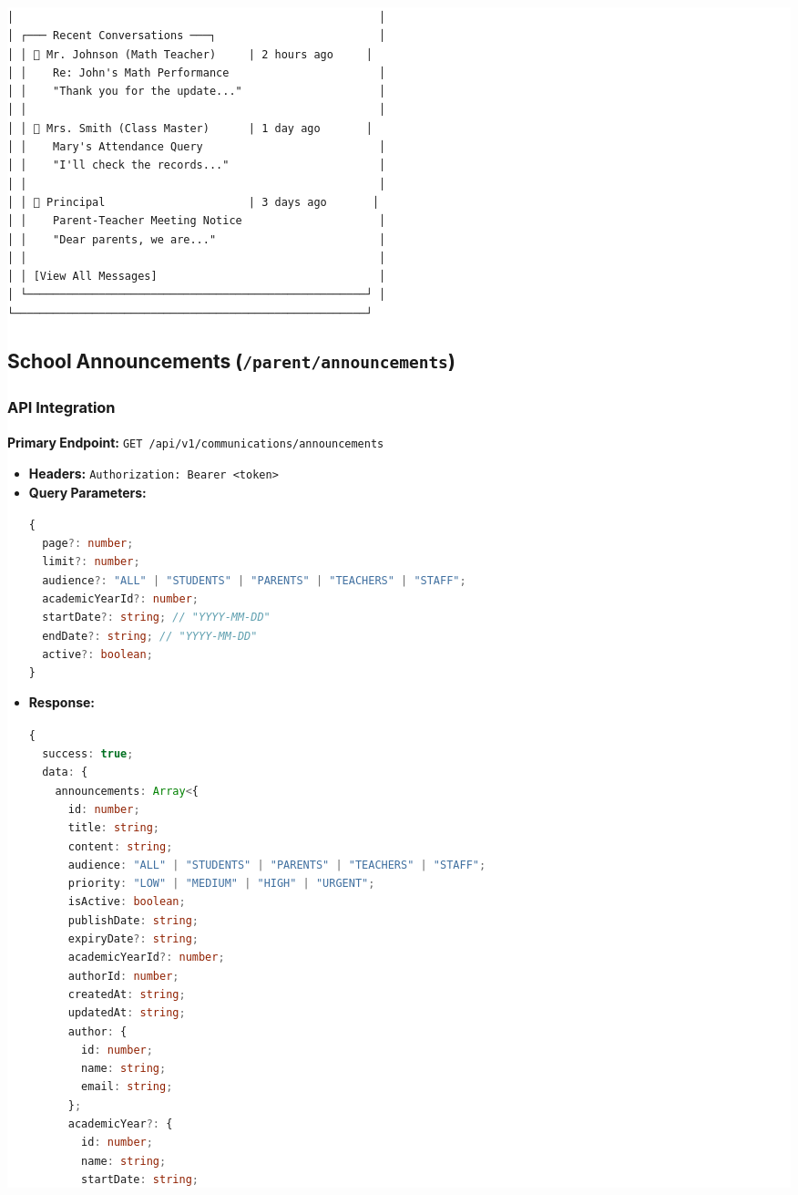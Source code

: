 ```
│                                                        │
│ ┌─── Recent Conversations ───┐                         │
│ │ 📧 Mr. Johnson (Math Teacher)     | 2 hours ago     │
│ │    Re: John's Math Performance                       │
│ │    "Thank you for the update..."                     │
│ │                                                      │
│ │ 📧 Mrs. Smith (Class Master)      | 1 day ago       │
│ │    Mary's Attendance Query                           │
│ │    "I'll check the records..."                       │
│ │                                                      │
│ │ 📧 Principal                      | 3 days ago       │
│ │    Parent-Teacher Meeting Notice                     │
│ │    "Dear parents, we are..."                         │
│ │                                                      │
│ │ [View All Messages]                                  │
│ └────────────────────────────────────────────────────┘ │
└──────────────────────────────────────────────────────┘
```

## School Announcements (`/parent/announcements`)

### **API Integration**
**Primary Endpoint:** `GET /api/v1/communications/announcements`
- **Headers:** `Authorization: Bearer <token>`
- **Query Parameters:**
  ```typescript
  {
    page?: number;
    limit?: number;
    audience?: "ALL" | "STUDENTS" | "PARENTS" | "TEACHERS" | "STAFF";
    academicYearId?: number;
    startDate?: string; // "YYYY-MM-DD"
    endDate?: string; // "YYYY-MM-DD"
    active?: boolean;
  }
  ```
- **Response:**
  ```typescript
  {
    success: true;
    data: {
      announcements: Array<{
        id: number;
        title: string;
        content: string;
        audience: "ALL" | "STUDENTS" | "PARENTS" | "TEACHERS" | "STAFF";
        priority: "LOW" | "MEDIUM" | "HIGH" | "URGENT";
        isActive: boolean;
        publishDate: string;
        expiryDate?: string;
        academicYearId?: number;
        authorId: number;
        createdAt: string;
        updatedAt: string;
        author: {
          id: number;
          name: string;
          email: string;
        };
        academicYear?: {
          id: number;
          name: string;
          startDate: string;
  ```